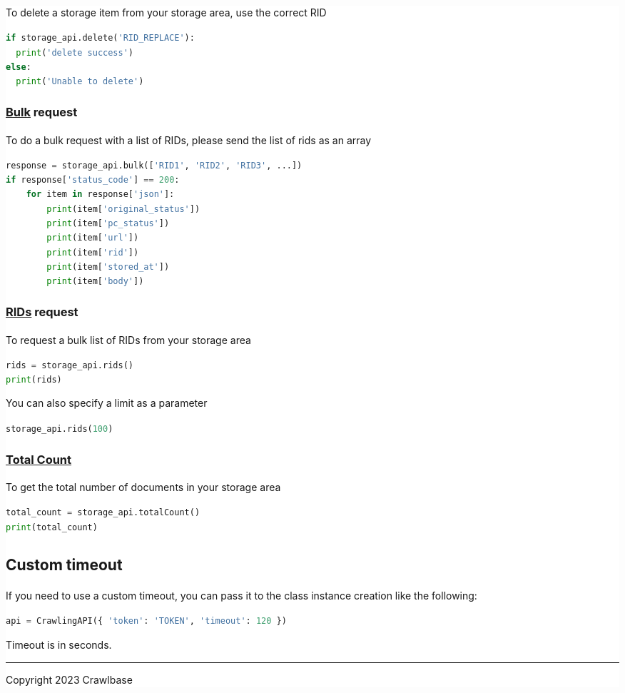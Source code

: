 To delete a storage item from your storage area, use the correct RID

```python
if storage_api.delete('RID_REPLACE'):
  print('delete success')
else:
  print('Unable to delete')
```

### [Bulk](https://crawlbase.com/docs/storage-api/bulk/) request

To do a bulk request with a list of RIDs, please send the list of rids as an array

```python
response = storage_api.bulk(['RID1', 'RID2', 'RID3', ...])
if response['status_code'] == 200:
    for item in response['json']:
        print(item['original_status'])
        print(item['pc_status'])
        print(item['url'])
        print(item['rid'])
        print(item['stored_at'])
        print(item['body'])
```

### [RIDs](https://crawlbase.com/docs/storage-api/rids) request

To request a bulk list of RIDs from your storage area

```python
rids = storage_api.rids()
print(rids)
```

You can also specify a limit as a parameter

```python
storage_api.rids(100)
```

### [Total Count](https://crawlbase.com/docs/storage-api/total_count)

To get the total number of documents in your storage area

```python
total_count = storage_api.totalCount()
print(total_count)
```

## Custom timeout

If you need to use a custom timeout, you can pass it to the class instance creation like the following:

```python
api = CrawlingAPI({ 'token': 'TOKEN', 'timeout': 120 })
```

Timeout is in seconds.

---

Copyright 2023 Crawlbase
